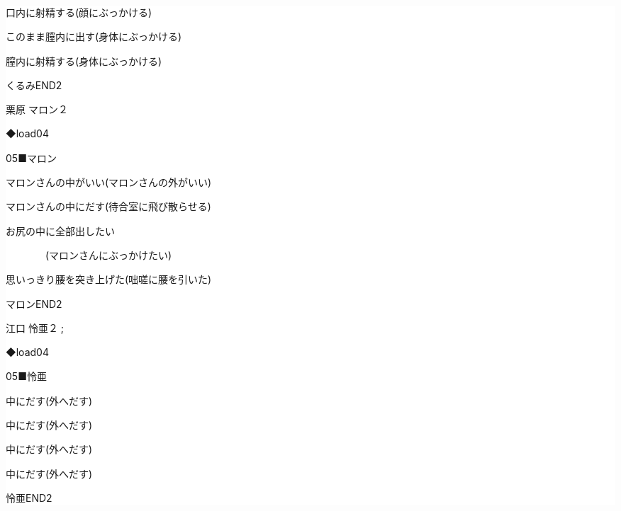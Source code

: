 口内に射精する(顔にぶっかける)



このまま膣内に出す(身体にぶっかける)



膣内に射精する(身体にぶっかける)



くるみEND2



栗原 マロン２



◆load04



05■マロン



マロンさんの中がいい(マロンさんの外がいい)



マロンさんの中にだす(待合室に飛び散らせる)



お尻の中に全部出したい



　　　　(マロンさんにぶっかけたい)



思いっきり腰を突き上げた(咄嗟に腰を引いた)



マロンEND2



江口 怜亜２ ;



◆load04



05■怜亜



中にだす(外へだす)



中にだす(外へだす)



中にだす(外へだす)



中にだす(外へだす)



怜亜END2


              
